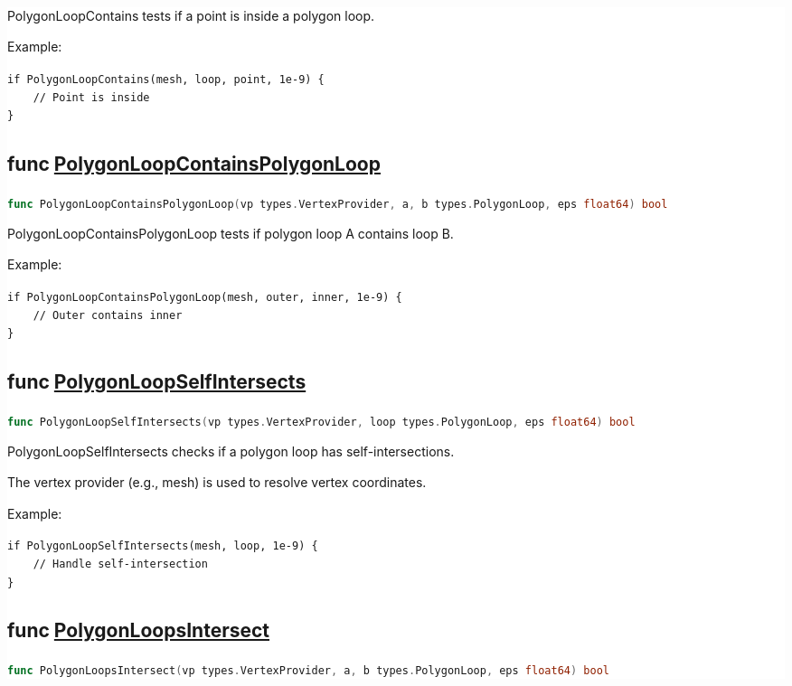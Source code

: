 PolygonLoopContains tests if a point is inside a polygon loop.

Example:

```
if PolygonLoopContains(mesh, loop, point, 1e-9) {
    // Point is inside
}
```

<a name="PolygonLoopContainsPolygonLoop"></a>
## func [PolygonLoopContainsPolygonLoop](<https://github.com/iceisfun/gomesh/blob/master/predicates/polygon.go#L280>)

```go
func PolygonLoopContainsPolygonLoop(vp types.VertexProvider, a, b types.PolygonLoop, eps float64) bool
```

PolygonLoopContainsPolygonLoop tests if polygon loop A contains loop B.

Example:

```
if PolygonLoopContainsPolygonLoop(mesh, outer, inner, 1e-9) {
    // Outer contains inner
}
```

<a name="PolygonLoopSelfIntersects"></a>
## func [PolygonLoopSelfIntersects](<https://github.com/iceisfun/gomesh/blob/master/predicates/polygon.go#L256>)

```go
func PolygonLoopSelfIntersects(vp types.VertexProvider, loop types.PolygonLoop, eps float64) bool
```

PolygonLoopSelfIntersects checks if a polygon loop has self\-intersections.

The vertex provider \(e.g., mesh\) is used to resolve vertex coordinates.

Example:

```
if PolygonLoopSelfIntersects(mesh, loop, 1e-9) {
    // Handle self-intersection
}
```

<a name="PolygonLoopsIntersect"></a>
## func [PolygonLoopsIntersect](<https://github.com/iceisfun/gomesh/blob/master/predicates/polygon.go#L293>)

```go
func PolygonLoopsIntersect(vp types.VertexProvider, a, b types.PolygonLoop, eps float64) bool
```
